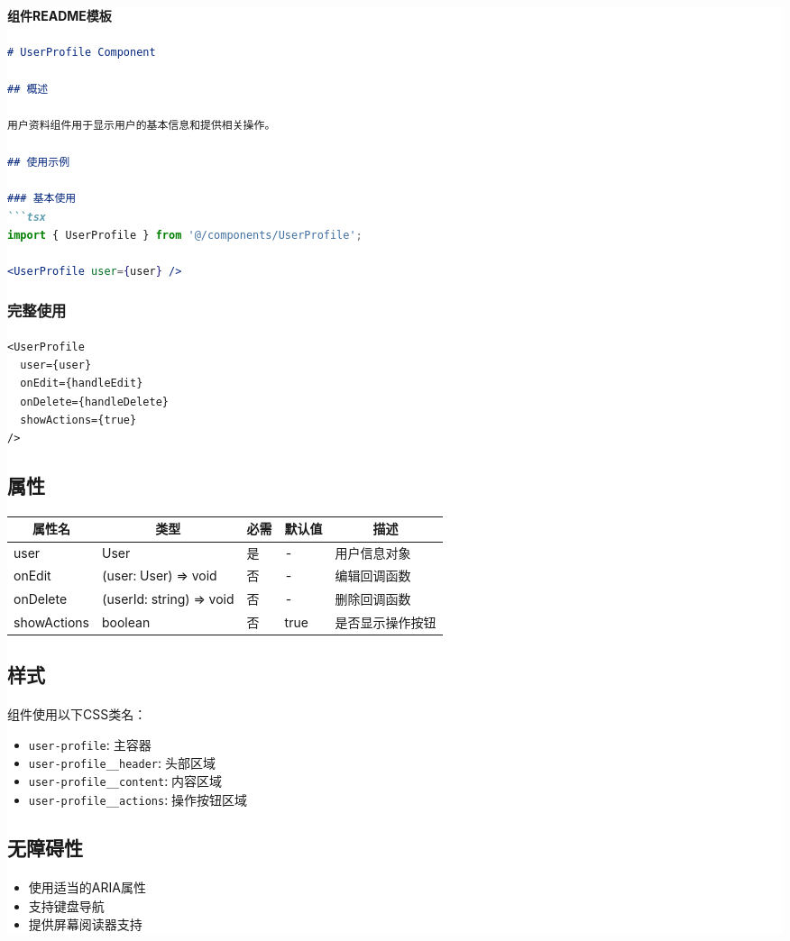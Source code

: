#### 组件README模板
```markdown
# UserProfile Component

## 概述

用户资料组件用于显示用户的基本信息和提供相关操作。

## 使用示例

### 基本使用
```tsx
import { UserProfile } from '@/components/UserProfile';

<UserProfile user={user} />
```

### 完整使用
```tsx
<UserProfile 
  user={user}
  onEdit={handleEdit}
  onDelete={handleDelete}
  showActions={true}
/>
```

## 属性

| 属性名 | 类型 | 必需 | 默认值 | 描述 |
|--------|------|------|--------|------|
| user | User | 是 | - | 用户信息对象 |
| onEdit | (user: User) => void | 否 | - | 编辑回调函数 |
| onDelete | (userId: string) => void | 否 | - | 删除回调函数 |
| showActions | boolean | 否 | true | 是否显示操作按钮 |

## 样式

组件使用以下CSS类名：
- `user-profile`: 主容器
- `user-profile__header`: 头部区域
- `user-profile__content`: 内容区域
- `user-profile__actions`: 操作按钮区域

## 无障碍性

- 使用适当的ARIA属性
- 支持键盘导航
- 提供屏幕阅读器支持
